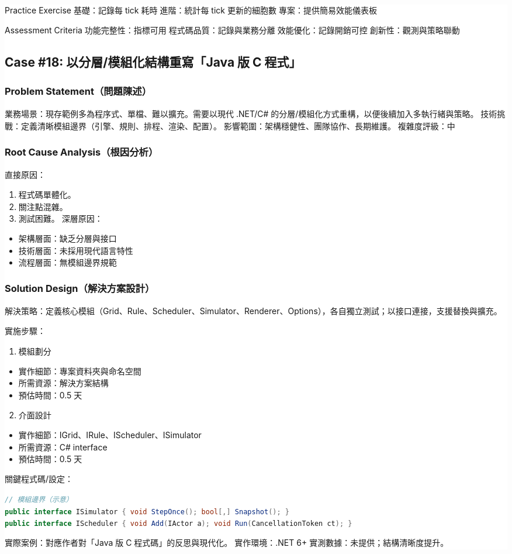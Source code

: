 Practice Exercise
基礎：記錄每 tick 耗時
進階：統計每 tick 更新的細胞數
專案：提供簡易效能儀表板

Assessment Criteria
功能完整性：指標可用
程式碼品質：記錄與業務分離
效能優化：記錄開銷可控
創新性：觀測與策略聯動



## Case #18: 以分層/模組化結構重寫「Java 版 C 程式」

### Problem Statement（問題陳述）
業務場景：現存範例多為程序式、單檔、難以擴充。需要以現代 .NET/C# 的分層/模組化方式重構，以便後續加入多執行緒與策略。
技術挑戰：定義清晰模組邊界（引擎、規則、排程、渲染、配置）。
影響範圍：架構穩健性、團隊協作、長期維護。
複雜度評級：中

### Root Cause Analysis（根因分析）
直接原因：
1. 程式碼單體化。
2. 關注點混雜。
3. 測試困難。
深層原因：
- 架構層面：缺乏分層與接口
- 技術層面：未採用現代語言特性
- 流程層面：無模組邊界規範

### Solution Design（解決方案設計）
解決策略：定義核心模組（Grid、Rule、Scheduler、Simulator、Renderer、Options），各自獨立測試；以接口連接，支援替換與擴充。

實施步驟：
1. 模組劃分
- 實作細節：專案資料夾與命名空間
- 所需資源：解決方案結構
- 預估時間：0.5 天

2. 介面設計
- 實作細節：IGrid、IRule、IScheduler、ISimulator
- 所需資源：C# interface
- 預估時間：0.5 天

關鍵程式碼/設定：
```csharp
// 模組邊界（示意）
public interface ISimulator { void StepOnce(); bool[,] Snapshot(); }
public interface IScheduler { void Add(IActor a); void Run(CancellationToken ct); }
```

實際案例：對應作者對「Java 版 C 程式碼」的反思與現代化。
實作環境：.NET 6+
實測數據：未提供；結構清晰度提升。
